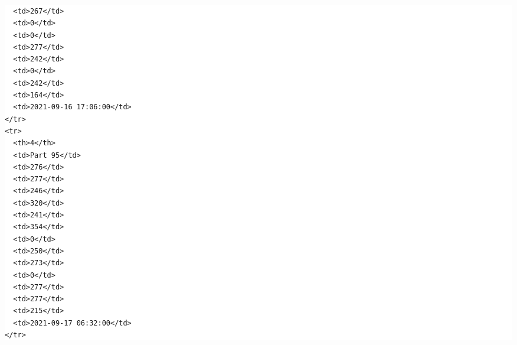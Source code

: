       <td>267</td>
      <td>0</td>
      <td>0</td>
      <td>277</td>
      <td>242</td>
      <td>0</td>
      <td>242</td>
      <td>164</td>
      <td>2021-09-16 17:06:00</td>
    </tr>
    <tr>
      <th>4</th>
      <td>Part 95</td>
      <td>276</td>
      <td>277</td>
      <td>246</td>
      <td>320</td>
      <td>241</td>
      <td>354</td>
      <td>0</td>
      <td>250</td>
      <td>273</td>
      <td>0</td>
      <td>277</td>
      <td>277</td>
      <td>215</td>
      <td>2021-09-17 06:32:00</td>
    </tr>
  </tbody>
</table>
</div>
      <button class="colab-df-convert" onclick="convertToInteractive('df-b63d5f56-5b22-4a52-bd43-36779314ca0b')"
              title="Convert this dataframe to an interactive table."
              style="display:none;">

  <svg xmlns="http://www.w3.org/2000/svg" height="24px"viewBox="0 0 24 24"
       width="24px">
    <path d="M0 0h24v24H0V0z" fill="none"/>
    <path d="M18.56 5.44l.94 2.06.94-2.06 2.06-.94-2.06-.94-.94-2.06-.94 2.06-2.06.94zm-11 1L8.5 8.5l.94-2.06 2.06-.94-2.06-.94L8.5 2.5l-.94 2.06-2.06.94zm10 10l.94 2.06.94-2.06 2.06-.94-2.06-.94-.94-2.06-.94 2.06-2.06.94z"/><path d="M17.41 7.96l-1.37-1.37c-.4-.4-.92-.59-1.43-.59-.52 0-1.04.2-1.43.59L10.3 9.45l-7.72 7.72c-.78.78-.78 2.05 0 2.83L4 21.41c.39.39.9.59 1.41.59.51 0 1.02-.2 1.41-.59l7.78-7.78 2.81-2.81c.8-.78.8-2.07 0-2.86zM5.41 20L4 18.59l7.72-7.72 1.47 1.35L5.41 20z"/>
  </svg>
      </button>

  <style>
    .colab-df-container {
      display:flex;
      flex-wrap:wrap;
      gap: 12px;
    }
